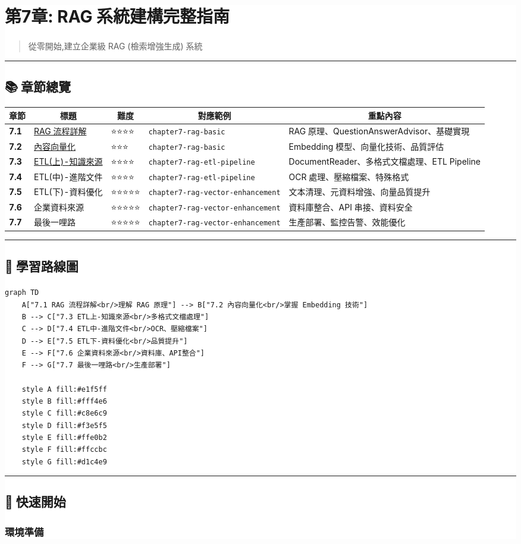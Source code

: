 # 第7章: RAG 系統建構完整指南

> 從零開始,建立企業級 RAG (檢索增強生成) 系統

---

## 📚 章節總覽

| 章節 | 標題 | 難度 | 對應範例 | 重點內容 |
|------|------|------|---------|---------|
| **7.1** | [RAG 流程詳解](./7.1-RAG-流程詳解.md) | ⭐⭐⭐⭐ | `chapter7-rag-basic` | RAG 原理、QuestionAnswerAdvisor、基礎實現 |
| **7.2** | [內容向量化](./7.2-內容向量化.md) | ⭐⭐⭐ | `chapter7-rag-basic` | Embedding 模型、向量化技術、品質評估 |
| **7.3** | [ETL(上)-知識來源](./7.3-ETL上-知識來源.md) | ⭐⭐⭐⭐ | `chapter7-rag-etl-pipeline` | DocumentReader、多格式文檔處理、ETL Pipeline |
| **7.4** | ETL(中)-進階文件 | ⭐⭐⭐⭐ | `chapter7-rag-etl-pipeline` | OCR 處理、壓縮檔案、特殊格式 |
| **7.5** | ETL(下)-資料優化 | ⭐⭐⭐⭐⭐ | `chapter7-rag-vector-enhancement` | 文本清理、元資料增強、向量品質提升 |
| **7.6** | 企業資料來源 | ⭐⭐⭐⭐⭐ | `chapter7-rag-vector-enhancement` | 資料庫整合、API 串接、資料安全 |
| **7.7** | 最後一哩路 | ⭐⭐⭐⭐⭐ | `chapter7-rag-vector-enhancement` | 生產部署、監控告警、效能優化 |

---

## 🎯 學習路線圖

```mermaid
graph TD
    A["7.1 RAG 流程詳解<br/>理解 RAG 原理"] --> B["7.2 內容向量化<br/>掌握 Embedding 技術"]
    B --> C["7.3 ETL上-知識來源<br/>多格式文檔處理"]
    C --> D["7.4 ETL中-進階文件<br/>OCR、壓縮檔案"]
    D --> E["7.5 ETL下-資料優化<br/>品質提升"]
    E --> F["7.6 企業資料來源<br/>資料庫、API整合"]
    F --> G["7.7 最後一哩路<br/>生產部署"]

    style A fill:#e1f5ff
    style B fill:#fff4e6
    style C fill:#c8e6c9
    style D fill:#f3e5f5
    style E fill:#ffe0b2
    style F fill:#ffccbc
    style G fill:#d1c4e9
```

---

## 🚀 快速開始

### 環境準備
